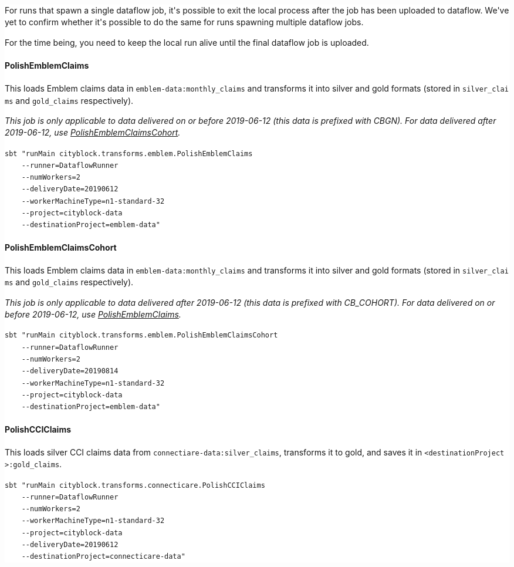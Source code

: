 For runs that spawn a single dataflow job, it's possible to exit the local process after the job has been uploaded to
dataflow. We've yet to confirm whether it's possible to do the same for runs spawning multiple dataflow jobs.

For the time being, you need to keep the local run alive until the final dataflow job is uploaded.

#### PolishEmblemClaims

This loads Emblem claims data in `emblem-data:monthly_claims` and transforms it into silver and gold formats (stored in
`silver_claims` and `gold_claims` respectively).

*This job is only applicable to data delivered on or before 2019-06-12 (this data is prefixed with CBGN). For data
delivered after 2019-06-12, use [PolishEmblemClaimsCohort]($polishemblemclaimscohort).*

```
sbt "runMain cityblock.transforms.emblem.PolishEmblemClaims 
    --runner=DataflowRunner 
    --numWorkers=2
    --deliveryDate=20190612 
    --workerMachineType=n1-standard-32 
    --project=cityblock-data 
    --destinationProject=emblem-data"
```

#### PolishEmblemClaimsCohort

This loads Emblem claims data in `emblem-data:monthly_claims` and transforms it into silver and gold formats (stored in
`silver_claims` and `gold_claims` respectively).

*This job is only applicable to data delivered after 2019-06-12 (this data is prefixed with CB_COHORT). For data
delivered on or before 2019-06-12, use [PolishEmblemClaims]($polishemblemclaims).*

```
sbt "runMain cityblock.transforms.emblem.PolishEmblemClaimsCohort 
    --runner=DataflowRunner 
    --numWorkers=2
    --deliveryDate=20190814 
    --workerMachineType=n1-standard-32 
    --project=cityblock-data 
    --destinationProject=emblem-data"
```

#### PolishCCIClaims

This loads silver CCI claims data from `connectiare-data:silver_claims`, transforms it to gold, and saves it in
`<destinationProject>:gold_claims`.

```
sbt "runMain cityblock.transforms.connecticare.PolishCCIClaims 
    --runner=DataflowRunner 
    --numWorkers=2
    --workerMachineType=n1-standard-32 
    --project=cityblock-data 
    --deliveryDate=20190612 
    --destinationProject=connecticare-data"
```
